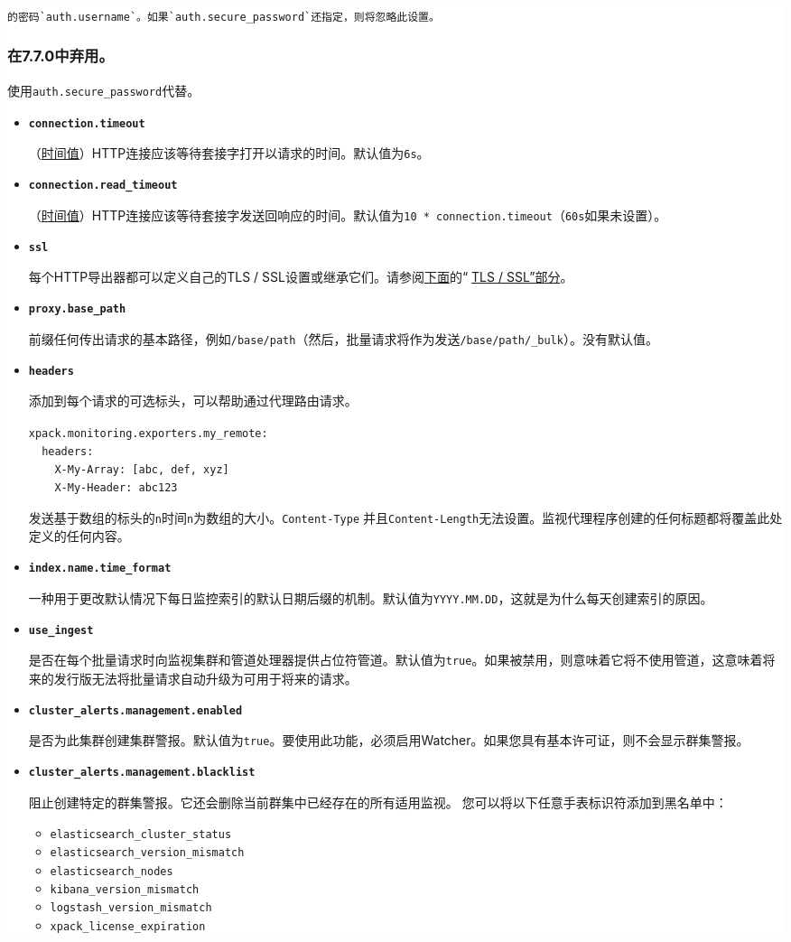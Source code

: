     的密码`auth.username`。如果`auth.secure_password`还指定，则将忽略此设置。

### 在7.7.0中弃用。

使用`auth.secure_password`代替。

- **`connection.timeout`**

    （[时间值](https://www.elastic.co/guide/en/elasticsearch/reference/7.x/common-options.html#time-units)）HTTP连接应该等待套接字打开以请求的时间。默认值为`6s`。

- **`connection.read_timeout`**

    （[时间值](https://www.elastic.co/guide/en/elasticsearch/reference/7.x/common-options.html#time-units)）HTTP连接应该等待套接字发送回响应的时间。默认值为`10 * connection.timeout`（`60s`如果未设置）。

- **`ssl`**

    每个HTTP导出器都可以定义自己的TLS / SSL设置或继承它们。请参阅[下面](https://www.elastic.co/guide/en/elasticsearch/reference/7.x/monitoring-settings.html#ssl-monitoring-settings)的“ [TLS / SSL”部分](https://www.elastic.co/guide/en/elasticsearch/reference/7.x/monitoring-settings.html#ssl-monitoring-settings)。

- **`proxy.base_path`**

    前缀任何传出请求的基本路径，例如`/base/path`（然后，批量请求将作为发送`/base/path/_bulk`）。没有默认值。

- **`headers`**

    添加到每个请求的可选标头，可以帮助通过代理路由请求。

    ```properties
    xpack.monitoring.exporters.my_remote:
      headers:
        X-My-Array: [abc, def, xyz]
        X-My-Header: abc123
    ```

    发送基于数组的标头的`n`时间`n`为数组的大小。`Content-Type` 并且`Content-Length`无法设置。监视代理程序创建的任何标题都将覆盖此处定义的任何内容。

- **`index.name.time_format`**

    一种用于更改默认情况下每日监控索引的默认日期后缀的机制。默认值为`YYYY.MM.DD`，这就是为什么每天创建索引的原因。

- **`use_ingest`**

    是否在每个批量请求时向监视集群和管道处理器提供占位符管道。默认值为`true`。如果被禁用，则意味着它将不使用管道，这意味着将来的发行版无法将批量请求自动升级为可用于将来的请求。

- **`cluster_alerts.management.enabled`**

    是否为此集群创建集群警报。默认值为`true`。要使用此功能，必须启用Watcher。如果您具有基本许可证，则不会显示群集警报。

- **`cluster_alerts.management.blacklist`**

    阻止创建特定的群集警报。它还会删除当前群集中已经存在的所有适用监视。 您可以将以下任意手表标识符添加到黑名单中：

    - `elasticsearch_cluster_status`
    - `elasticsearch_version_mismatch`
    - `elasticsearch_nodes`
    - `kibana_version_mismatch`
    - `logstash_version_mismatch`
    - `xpack_license_expiration`
